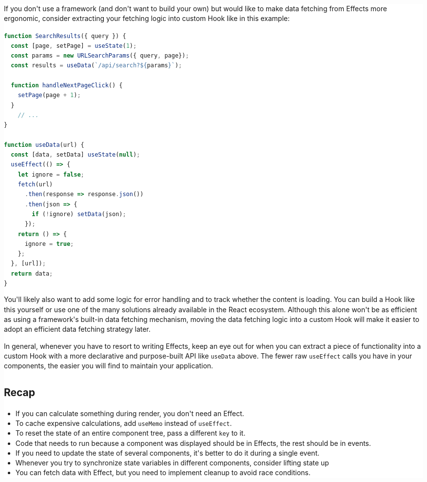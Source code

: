 If you don't use a framework (and don't want to build your own) but
would like to make data fetching from Effects more ergonomic, consider
extracting your fetching logic into custom Hook like in this example:

```javascript
function SearchResults({ query }) {
  const [page, setPage] = useState(1);
  const params = new URLSearchParams({ query, page});
  const results = useData(`/api/search?${params}`);

  function handleNextPageClick() {
    setPage(page + 1);
  }
    // ...
}

function useData(url) {
  const [data, setData] useState(null);
  useEffect(() => {
    let ignore = false;
    fetch(url)
      .then(response => response.json())
      .then(json => {
        if (!ignore) setData(json);
      });
    return () => {
      ignore = true;
    };
  }, [url]);
  return data;
}
```

You'll likely also want to add some logic for error handling and to
track whether the content is loading. You can build a Hook like this
yourself or use one of the many solutions already available in the React
ecosystem. Although this alone won't be as efficient as using a
framework's built-in data fetching mechanism, moving the data fetching
logic into a custom Hook will make it easier to adopt an efficient data
fetching strategy later.

In general, whenever you have to resort to writing Effects, keep an eye
out for when you can extract a piece of functionality into a custom
Hook with a more declarative and purpose-built API like `useData`
above. The fewer raw `useEffect` calls you have in your components, the
easier you will find to maintain your application.

## Recap

* If you can calculate something during render, you don't need an
  Effect.
* To cache expensive calculations, add `useMemo` instead of `useEffect`.
* To reset the state of an entire component tree, pass a different `key`
  to it.
* Code that needs to run because a component was displayed should be in
  Effects, the rest should be in events.
* If you need to update the state of several components, it's better to
  do it during a single event.
* Whenever you try to synchronize state variables in different
  components, consider lifting state up
* You can fetch data with Effect, but you need to implement cleanup to
  avoid race conditions.
